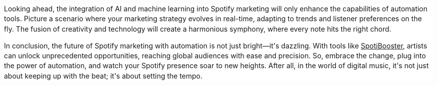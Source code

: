 Looking ahead, the integration of AI and machine learning into Spotify marketing will only enhance the capabilities of automation tools. Picture a scenario where your marketing strategy evolves in real-time, adapting to trends and listener preferences on the fly. The fusion of creativity and technology will create a harmonious symphony, where every note hits the right chord.

In conclusion, the future of Spotify marketing with automation is not just bright—it's dazzling. With tools like [SpotiBooster](https://spotibooster.com/blog/how-to-optimize-your-spotify-marketing-strategy-for-maximum-growth), artists can unlock unprecedented opportunities, reaching global audiences with ease and precision. So, embrace the change, plug into the power of automation, and watch your Spotify presence soar to new heights. After all, in the world of digital music, it's not just about keeping up with the beat; it's about setting the tempo.
